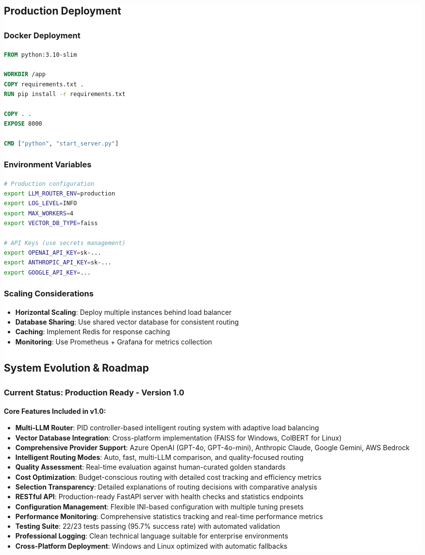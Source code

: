## Production Deployment

### Docker Deployment
```dockerfile
FROM python:3.10-slim

WORKDIR /app
COPY requirements.txt .
RUN pip install -r requirements.txt

COPY . .
EXPOSE 8000

CMD ["python", "start_server.py"]
```

### Environment Variables
```bash
# Production configuration
export LLM_ROUTER_ENV=production
export LOG_LEVEL=INFO
export MAX_WORKERS=4
export VECTOR_DB_TYPE=faiss

# API Keys (use secrets management)
export OPENAI_API_KEY=sk-...
export ANTHROPIC_API_KEY=sk-...
export GOOGLE_API_KEY=...
```

### Scaling Considerations
- **Horizontal Scaling**: Deploy multiple instances behind load balancer
- **Database Sharing**: Use shared vector database for consistent routing
- **Caching**: Implement Redis for response caching
- **Monitoring**: Use Prometheus + Grafana for metrics collection

## System Evolution & Roadmap

### Current Status: Production Ready - Version 1.0

**Core Features Included in v1.0:**
- **Multi-LLM Router**: PID controller-based intelligent routing system with adaptive load balancing
- **Vector Database Integration**: Cross-platform implementation (FAISS for Windows, ColBERT for Linux)
- **Comprehensive Provider Support**: Azure OpenAI (GPT-4o, GPT-4o-mini), Anthropic Claude, Google Gemini, AWS Bedrock
- **Intelligent Routing Modes**: Auto, fast, multi-LLM comparison, and quality-focused routing
- **Quality Assessment**: Real-time evaluation against human-curated golden standards
- **Cost Optimization**: Budget-conscious routing with detailed cost tracking and efficiency metrics
- **Selection Transparency**: Detailed explanations of routing decisions with comparative analysis
- **RESTful API**: Production-ready FastAPI server with health checks and statistics endpoints
- **Configuration Management**: Flexible INI-based configuration with multiple tuning presets
- **Performance Monitoring**: Comprehensive statistics tracking and real-time performance metrics
- **Testing Suite**: 22/23 tests passing (95.7% success rate) with automated validation
- **Professional Logging**: Clean technical language suitable for enterprise environments
- **Cross-Platform Deployment**: Windows and Linux optimized with automatic fallbacks
